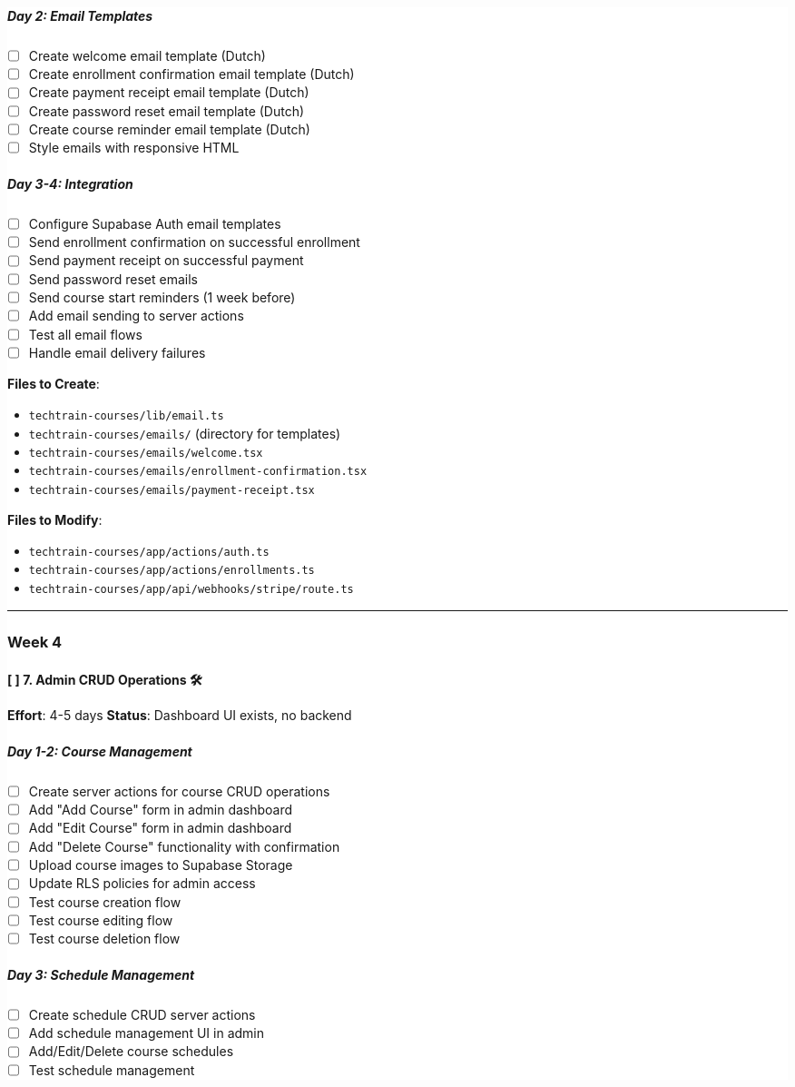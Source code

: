 ##### Day 2: Email Templates
- [ ] Create welcome email template (Dutch)
- [ ] Create enrollment confirmation email template (Dutch)
- [ ] Create payment receipt email template (Dutch)
- [ ] Create password reset email template (Dutch)
- [ ] Create course reminder email template (Dutch)
- [ ] Style emails with responsive HTML

##### Day 3-4: Integration
- [ ] Configure Supabase Auth email templates
- [ ] Send enrollment confirmation on successful enrollment
- [ ] Send payment receipt on successful payment
- [ ] Send password reset emails
- [ ] Send course start reminders (1 week before)
- [ ] Add email sending to server actions
- [ ] Test all email flows
- [ ] Handle email delivery failures

**Files to Create**:
- `techtrain-courses/lib/email.ts`
- `techtrain-courses/emails/` (directory for templates)
- `techtrain-courses/emails/welcome.tsx`
- `techtrain-courses/emails/enrollment-confirmation.tsx`
- `techtrain-courses/emails/payment-receipt.tsx`

**Files to Modify**:
- `techtrain-courses/app/actions/auth.ts`
- `techtrain-courses/app/actions/enrollments.ts`
- `techtrain-courses/app/api/webhooks/stripe/route.ts`

---

### Week 4

#### [ ] 7. Admin CRUD Operations 🛠️
**Effort**: 4-5 days
**Status**: Dashboard UI exists, no backend

##### Day 1-2: Course Management
- [ ] Create server actions for course CRUD operations
- [ ] Add "Add Course" form in admin dashboard
- [ ] Add "Edit Course" form in admin dashboard
- [ ] Add "Delete Course" functionality with confirmation
- [ ] Upload course images to Supabase Storage
- [ ] Update RLS policies for admin access
- [ ] Test course creation flow
- [ ] Test course editing flow
- [ ] Test course deletion flow

##### Day 3: Schedule Management
- [ ] Create schedule CRUD server actions
- [ ] Add schedule management UI in admin
- [ ] Add/Edit/Delete course schedules
- [ ] Test schedule management
